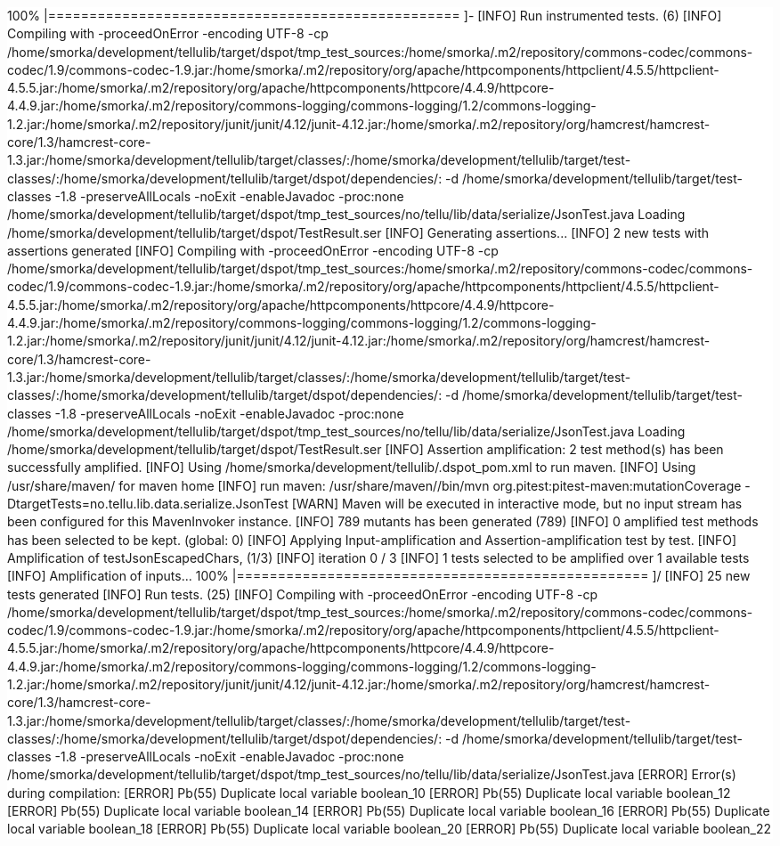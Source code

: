 100% |================================================== ]-
[INFO] Run instrumented tests. (6)
[INFO] Compiling with -proceedOnError -encoding UTF-8 -cp /home/smorka/development/tellulib/target/dspot/tmp_test_sources:/home/smorka/.m2/repository/commons-codec/commons-codec/1.9/commons-codec-1.9.jar:/home/smorka/.m2/repository/org/apache/httpcomponents/httpclient/4.5.5/httpclient-4.5.5.jar:/home/smorka/.m2/repository/org/apache/httpcomponents/httpcore/4.4.9/httpcore-4.4.9.jar:/home/smorka/.m2/repository/commons-logging/commons-logging/1.2/commons-logging-1.2.jar:/home/smorka/.m2/repository/junit/junit/4.12/junit-4.12.jar:/home/smorka/.m2/repository/org/hamcrest/hamcrest-core/1.3/hamcrest-core-1.3.jar:/home/smorka/development/tellulib/target/classes/:/home/smorka/development/tellulib/target/test-classes/:/home/smorka/development/tellulib/target/dspot/dependencies/: -d /home/smorka/development/tellulib/target/test-classes -1.8 -preserveAllLocals -noExit -enableJavadoc -proc:none /home/smorka/development/tellulib/target/dspot/tmp_test_sources/no/tellu/lib/data/serialize/JsonTest.java
Loading /home/smorka/development/tellulib/target/dspot/TestResult.ser
[INFO] Generating assertions...
[INFO] 2 new tests with assertions generated
[INFO] Compiling with -proceedOnError -encoding UTF-8 -cp /home/smorka/development/tellulib/target/dspot/tmp_test_sources:/home/smorka/.m2/repository/commons-codec/commons-codec/1.9/commons-codec-1.9.jar:/home/smorka/.m2/repository/org/apache/httpcomponents/httpclient/4.5.5/httpclient-4.5.5.jar:/home/smorka/.m2/repository/org/apache/httpcomponents/httpcore/4.4.9/httpcore-4.4.9.jar:/home/smorka/.m2/repository/commons-logging/commons-logging/1.2/commons-logging-1.2.jar:/home/smorka/.m2/repository/junit/junit/4.12/junit-4.12.jar:/home/smorka/.m2/repository/org/hamcrest/hamcrest-core/1.3/hamcrest-core-1.3.jar:/home/smorka/development/tellulib/target/classes/:/home/smorka/development/tellulib/target/test-classes/:/home/smorka/development/tellulib/target/dspot/dependencies/: -d /home/smorka/development/tellulib/target/test-classes -1.8 -preserveAllLocals -noExit -enableJavadoc -proc:none /home/smorka/development/tellulib/target/dspot/tmp_test_sources/no/tellu/lib/data/serialize/JsonTest.java
Loading /home/smorka/development/tellulib/target/dspot/TestResult.ser
[INFO] Assertion amplification: 2 test method(s) has been successfully amplified.
[INFO] Using /home/smorka/development/tellulib/.dspot_pom.xml to run maven.
[INFO] Using /usr/share/maven/ for maven home
[INFO] run maven: /usr/share/maven//bin/mvn org.pitest:pitest-maven:mutationCoverage -DtargetTests=no.tellu.lib.data.serialize.JsonTest
[WARN] Maven will be executed in interactive mode, but no input stream has been configured for this MavenInvoker instance.
[INFO] 789 mutants has been generated (789)
[INFO] 0 amplified test methods has been selected to be kept. (global: 0)
[INFO] Applying Input-amplification and Assertion-amplification test by test.
[INFO] Amplification of testJsonEscapedChars, (1/3)
[INFO] iteration 0 / 3
[INFO] 1 tests selected to be amplified over 1 available tests
[INFO] Amplification of inputs...
100% |================================================== ]/
[INFO] 25 new tests generated
[INFO] Run tests. (25)
[INFO] Compiling with -proceedOnError -encoding UTF-8 -cp /home/smorka/development/tellulib/target/dspot/tmp_test_sources:/home/smorka/.m2/repository/commons-codec/commons-codec/1.9/commons-codec-1.9.jar:/home/smorka/.m2/repository/org/apache/httpcomponents/httpclient/4.5.5/httpclient-4.5.5.jar:/home/smorka/.m2/repository/org/apache/httpcomponents/httpcore/4.4.9/httpcore-4.4.9.jar:/home/smorka/.m2/repository/commons-logging/commons-logging/1.2/commons-logging-1.2.jar:/home/smorka/.m2/repository/junit/junit/4.12/junit-4.12.jar:/home/smorka/.m2/repository/org/hamcrest/hamcrest-core/1.3/hamcrest-core-1.3.jar:/home/smorka/development/tellulib/target/classes/:/home/smorka/development/tellulib/target/test-classes/:/home/smorka/development/tellulib/target/dspot/dependencies/: -d /home/smorka/development/tellulib/target/test-classes -1.8 -preserveAllLocals -noExit -enableJavadoc -proc:none /home/smorka/development/tellulib/target/dspot/tmp_test_sources/no/tellu/lib/data/serialize/JsonTest.java
[ERROR] Error(s) during compilation:
[ERROR] Pb(55) Duplicate local variable boolean_10
[ERROR] Pb(55) Duplicate local variable boolean_12
[ERROR] Pb(55) Duplicate local variable boolean_14
[ERROR] Pb(55) Duplicate local variable boolean_16
[ERROR] Pb(55) Duplicate local variable boolean_18
[ERROR] Pb(55) Duplicate local variable boolean_20
[ERROR] Pb(55) Duplicate local variable boolean_22